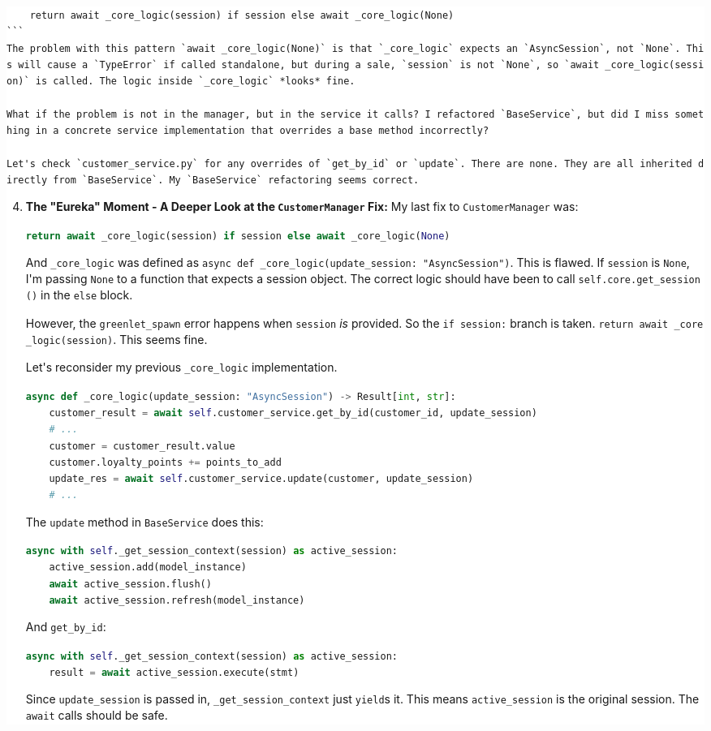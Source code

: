         return await _core_logic(session) if session else await _core_logic(None)
    ```
    The problem with this pattern `await _core_logic(None)` is that `_core_logic` expects an `AsyncSession`, not `None`. This will cause a `TypeError` if called standalone, but during a sale, `session` is not `None`, so `await _core_logic(session)` is called. The logic inside `_core_logic` *looks* fine.

    What if the problem is not in the manager, but in the service it calls? I refactored `BaseService`, but did I miss something in a concrete service implementation that overrides a base method incorrectly?

    Let's check `customer_service.py` for any overrides of `get_by_id` or `update`. There are none. They are all inherited directly from `BaseService`. My `BaseService` refactoring seems correct.

4.  **The "Eureka" Moment - A Deeper Look at the `CustomerManager` Fix:** My last fix to `CustomerManager` was:
    ```python
    return await _core_logic(session) if session else await _core_logic(None)
    ```
    And `_core_logic` was defined as `async def _core_logic(update_session: "AsyncSession")`.
    This is flawed. If `session` is `None`, I'm passing `None` to a function that expects a session object. The correct logic should have been to call `self.core.get_session()` in the `else` block.

    However, the `greenlet_spawn` error happens when `session` *is* provided. So the `if session:` branch is taken. `return await _core_logic(session)`. This seems fine.

    Let's reconsider my previous `_core_logic` implementation.
    ```python
    async def _core_logic(update_session: "AsyncSession") -> Result[int, str]:
        customer_result = await self.customer_service.get_by_id(customer_id, update_session)
        # ...
        customer = customer_result.value
        customer.loyalty_points += points_to_add
        update_res = await self.customer_service.update(customer, update_session)
        # ...
    ```
    The `update` method in `BaseService` does this:
    ```python
    async with self._get_session_context(session) as active_session:
        active_session.add(model_instance) 
        await active_session.flush()
        await active_session.refresh(model_instance)
    ```
    And `get_by_id`:
    ```python
    async with self._get_session_context(session) as active_session:
        result = await active_session.execute(stmt)
    ```
    Since `update_session` is passed in, `_get_session_context` just `yield`s it. This means `active_session` is the original session. The `await` calls should be safe.
